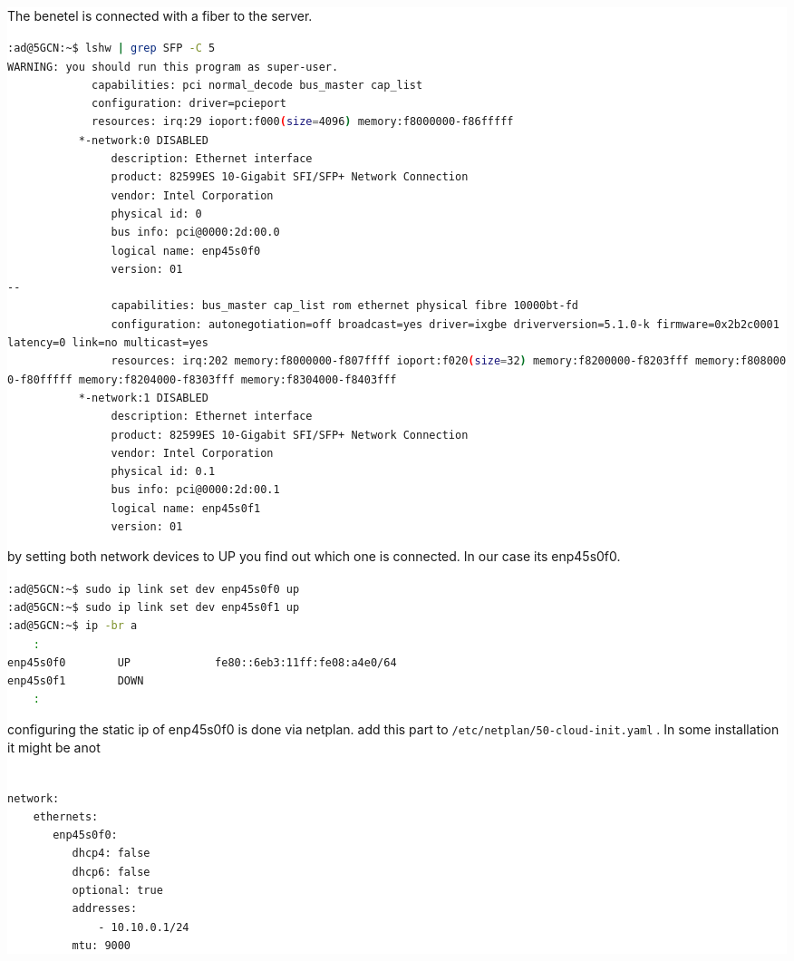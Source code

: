 The benetel is connected with a fiber to the server.


``` bash
:ad@5GCN:~$ lshw | grep SFP -C 5
WARNING: you should run this program as super-user.
             capabilities: pci normal_decode bus_master cap_list
             configuration: driver=pcieport
             resources: irq:29 ioport:f000(size=4096) memory:f8000000-f86fffff
           *-network:0 DISABLED
                description: Ethernet interface
                product: 82599ES 10-Gigabit SFI/SFP+ Network Connection
                vendor: Intel Corporation
                physical id: 0
                bus info: pci@0000:2d:00.0
                logical name: enp45s0f0
                version: 01
--
                capabilities: bus_master cap_list rom ethernet physical fibre 10000bt-fd
                configuration: autonegotiation=off broadcast=yes driver=ixgbe driverversion=5.1.0-k firmware=0x2b2c0001 latency=0 link=no multicast=yes
                resources: irq:202 memory:f8000000-f807ffff ioport:f020(size=32) memory:f8200000-f8203fff memory:f8080000-f80fffff memory:f8204000-f8303fff memory:f8304000-f8403fff
           *-network:1 DISABLED
                description: Ethernet interface
                product: 82599ES 10-Gigabit SFI/SFP+ Network Connection
                vendor: Intel Corporation
                physical id: 0.1
                bus info: pci@0000:2d:00.1
                logical name: enp45s0f1
                version: 01
```

by setting both network devices to UP you find out which one is connected.
In our case its enp45s0f0.

``` bash
:ad@5GCN:~$ sudo ip link set dev enp45s0f0 up
:ad@5GCN:~$ sudo ip link set dev enp45s0f1 up
:ad@5GCN:~$ ip -br a
	:
enp45s0f0        UP             fe80::6eb3:11ff:fe08:a4e0/64 
enp45s0f1        DOWN           
	:
```

configuring the static ip of enp45s0f0 is done via netplan.
add this part to `/etc/netplan/50-cloud-init.yaml` . 
In some installation it might be anot 

``` bash

network:
    ethernets:
       enp45s0f0:
          dhcp4: false
          dhcp6: false
          optional: true
          addresses:
              - 10.10.0.1/24
          mtu: 9000
```
